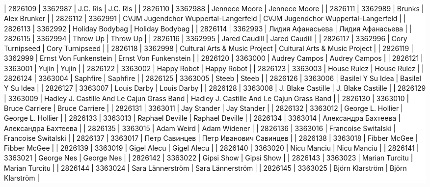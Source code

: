 | 2826109 | 3362987 | J.C. Ris | J.C. Ris |
| 2826110 | 3362988 | Jennece Moore | Jennece Moore |
| 2826111 | 3362989 | Brunks | Alex Brunker |
| 2826112 | 3362991 | CVJM Jugendchor Wuppertal-Langerfeld | CVJM Jugendchor Wuppertal-Langerfeld |
| 2826113 | 3362992 | Holiday Bodybag | Holiday Bodybag |
| 2826114 | 3362993 | Лидия Афанасьева | Лидия Афанасьева |
| 2826115 | 3362994 | Throw Up | Throw Up |
| 2826116 | 3362995 | Jared Caudill | Jared Caudill |
| 2826117 | 3362996 | Cory Turnipseed | Cory Turnipseed |
| 2826118 | 3362998 | Cultural Arts & Music Project | Cultural Arts & Music Project |
| 2826119 | 3362999 | Ernst Von Funkenstein | Ernst Von Funkenstein |
| 2826120 | 3363000 | Audrey Campos | Audrey Campos |
| 2826121 | 3363001 | Yujin | Yujin |
| 2826122 | 3363002 | Happy Robot | Happy Robot |
| 2826123 | 3363003 | House Rulez | House Rulez |
| 2826124 | 3363004 | Saphfire | Saphfire |
| 2826125 | 3363005 | Steeb | Steeb |
| 2826126 | 3363006 | Basilel Y Su Idea | Basilel Y Su Idea |
| 2826127 | 3363007 | Louis Darby | Louis Darby |
| 2826128 | 3363008 | J. Blake Castille | J. Blake Castille |
| 2826129 | 3363009 | Hadley J. Castille And Le Cajun Grass Band | Hadley J. Castille And Le Cajun Grass Band |
| 2826130 | 3363010 | Bruce Carriere | Bruce Carriere |
| 2826131 | 3363011 | Jay Stander | Jay Stander |
| 2826132 | 3363012 | George L. Hollier | George L. Hollier |
| 2826133 | 3363013 | Raphael Deville | Raphael Deville |
| 2826134 | 3363014 | Александра Бахтеева | Александра Бахтеева |
| 2826135 | 3363015 | Adam Weird | Adam Widener |
| 2826136 | 3363016 | Francoise Switalski | Francoise Switalski |
| 2826137 | 3363017 | Петр Савинцев | Петр Иванович Савинцев |
| 2826138 | 3363018 | Fibber McGee | Fibber McGee |
| 2826139 | 3363019 | Gigel Alecu | Gigel Alecu |
| 2826140 | 3363020 | Nicu Manciu | Nicu Manciu |
| 2826141 | 3363021 | George Nes | George Nes |
| 2826142 | 3363022 | Gipsi Show | Gipsi Show |
| 2826143 | 3363023 | Marian Turcitu | Marian Turcitu |
| 2826144 | 3363024 | Sara Lännerström | Sara Lännerström |
| 2826145 | 3363025 | Björn Klarström | Björn Klarström |